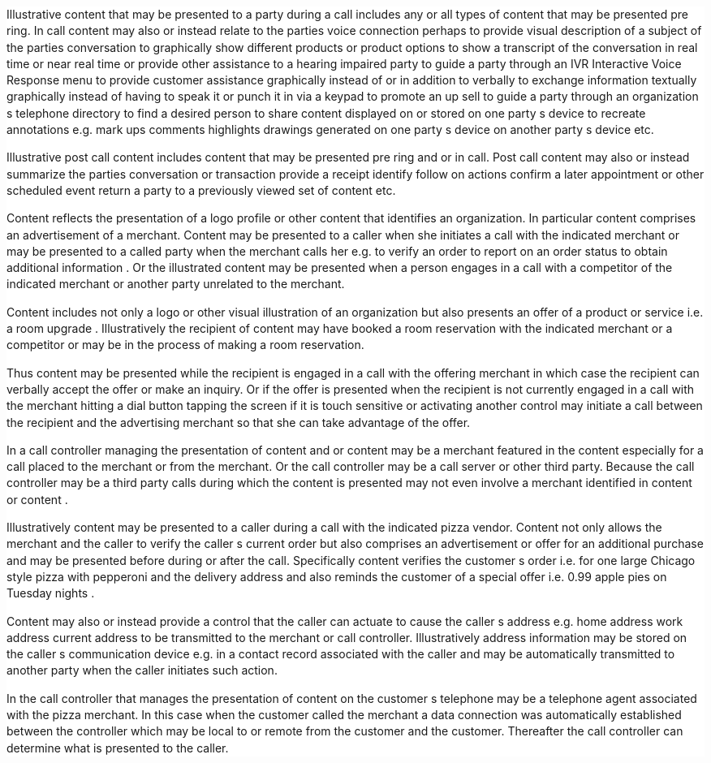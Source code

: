 Illustrative content that may be presented to a party during a call includes any or all types of content that may be presented pre ring. In call content may also or instead relate to the parties voice connection perhaps to provide visual description of a subject of the parties conversation to graphically show different products or product options to show a transcript of the conversation in real time or near real time or provide other assistance to a hearing impaired party to guide a party through an IVR Interactive Voice Response menu to provide customer assistance graphically instead of or in addition to verbally to exchange information textually graphically instead of having to speak it or punch it in via a keypad to promote an up sell to guide a party through an organization s telephone directory to find a desired person to share content displayed on or stored on one party s device to recreate annotations e.g. mark ups comments highlights drawings generated on one party s device on another party s device etc.

Illustrative post call content includes content that may be presented pre ring and or in call. Post call content may also or instead summarize the parties conversation or transaction provide a receipt identify follow on actions confirm a later appointment or other scheduled event return a party to a previously viewed set of content etc.

Content reflects the presentation of a logo profile or other content that identifies an organization. In particular content comprises an advertisement of a merchant. Content may be presented to a caller when she initiates a call with the indicated merchant or may be presented to a called party when the merchant calls her e.g. to verify an order to report on an order status to obtain additional information . Or the illustrated content may be presented when a person engages in a call with a competitor of the indicated merchant or another party unrelated to the merchant.

Content includes not only a logo or other visual illustration of an organization but also presents an offer of a product or service i.e. a room upgrade . Illustratively the recipient of content may have booked a room reservation with the indicated merchant or a competitor or may be in the process of making a room reservation.

Thus content may be presented while the recipient is engaged in a call with the offering merchant in which case the recipient can verbally accept the offer or make an inquiry. Or if the offer is presented when the recipient is not currently engaged in a call with the merchant hitting a dial button tapping the screen if it is touch sensitive or activating another control may initiate a call between the recipient and the advertising merchant so that she can take advantage of the offer.

In a call controller managing the presentation of content and or content may be a merchant featured in the content especially for a call placed to the merchant or from the merchant. Or the call controller may be a call server or other third party. Because the call controller may be a third party calls during which the content is presented may not even involve a merchant identified in content or content .

Illustratively content may be presented to a caller during a call with the indicated pizza vendor. Content not only allows the merchant and the caller to verify the caller s current order but also comprises an advertisement or offer for an additional purchase and may be presented before during or after the call. Specifically content verifies the customer s order i.e. for one large Chicago style pizza with pepperoni and the delivery address and also reminds the customer of a special offer i.e. 0.99 apple pies on Tuesday nights .

Content may also or instead provide a control that the caller can actuate to cause the caller s address e.g. home address work address current address to be transmitted to the merchant or call controller. Illustratively address information may be stored on the caller s communication device e.g. in a contact record associated with the caller and may be automatically transmitted to another party when the caller initiates such action.

In the call controller that manages the presentation of content on the customer s telephone may be a telephone agent associated with the pizza merchant. In this case when the customer called the merchant a data connection was automatically established between the controller which may be local to or remote from the customer and the customer. Thereafter the call controller can determine what is presented to the caller.
